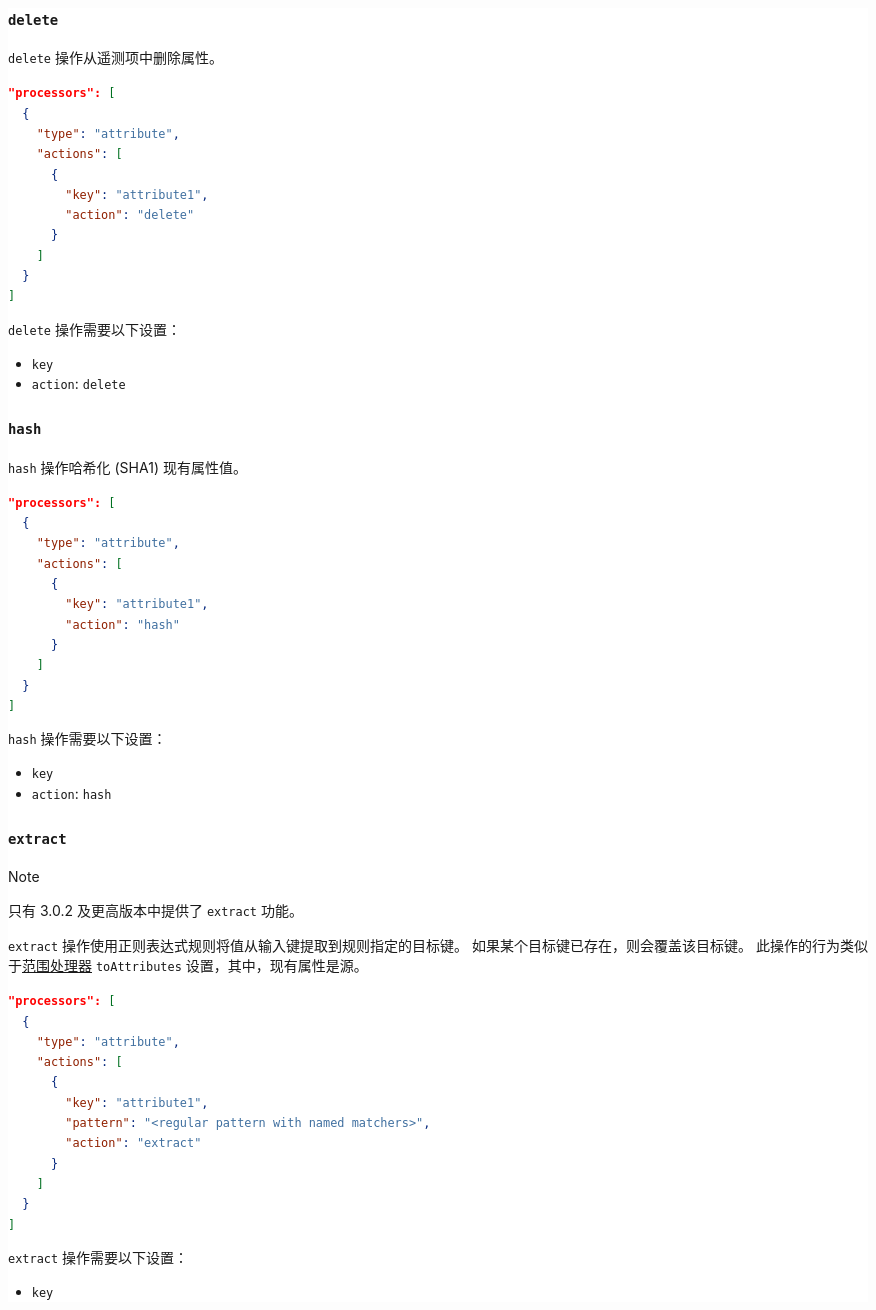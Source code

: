 
### `delete` 

`delete` 操作从遥测项中删除属性。

```json
"processors": [
  {
    "type": "attribute",
    "actions": [
      {
        "key": "attribute1",
        "action": "delete"
      }
    ]
  }
]
```
`delete` 操作需要以下设置：
* `key`
* `action`: `delete`

### `hash`

`hash` 操作哈希化 (SHA1) 现有属性值。

```json
"processors": [
  {
    "type": "attribute",
    "actions": [
      {
        "key": "attribute1",
        "action": "hash"
      }
    ]
  }
]
```
`hash` 操作需要以下设置：
* `key`
* `action`: `hash`

### `extract`

> [!NOTE]
> 只有 3.0.2 及更高版本中提供了 `extract` 功能。

`extract` 操作使用正则表达式规则将值从输入键提取到规则指定的目标键。 如果某个目标键已存在，则会覆盖该目标键。 此操作的行为类似于[范围处理器](#extract-attributes-from-the-span-name) `toAttributes` 设置，其中，现有属性是源。

```json
"processors": [
  {
    "type": "attribute",
    "actions": [
      {
        "key": "attribute1",
        "pattern": "<regular pattern with named matchers>",
        "action": "extract"
      }
    ]
  }
]
```
`extract` 操作需要以下设置：
* `key`